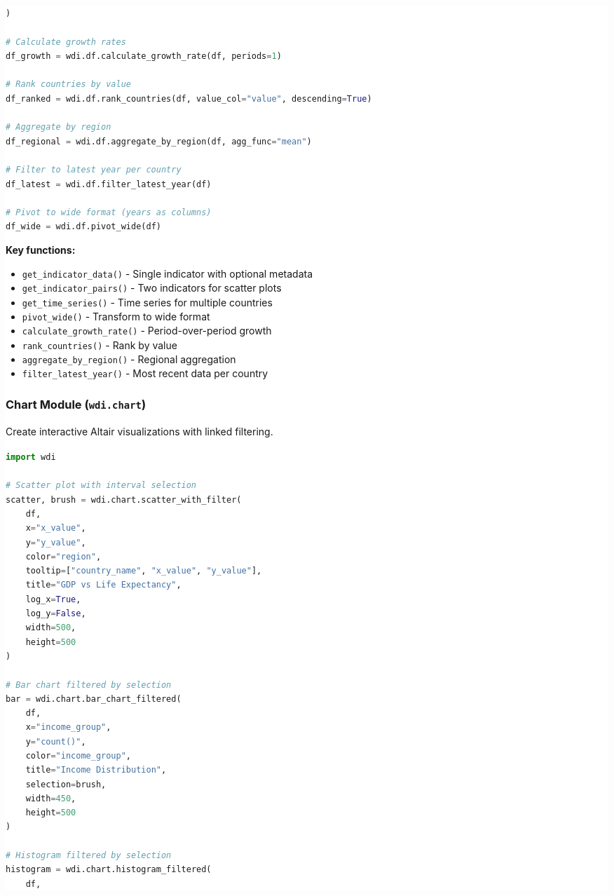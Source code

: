 ```python
)

# Calculate growth rates
df_growth = wdi.df.calculate_growth_rate(df, periods=1)

# Rank countries by value
df_ranked = wdi.df.rank_countries(df, value_col="value", descending=True)

# Aggregate by region
df_regional = wdi.df.aggregate_by_region(df, agg_func="mean")

# Filter to latest year per country
df_latest = wdi.df.filter_latest_year(df)

# Pivot to wide format (years as columns)
df_wide = wdi.df.pivot_wide(df)
```

**Key functions:**
- `get_indicator_data()` - Single indicator with optional metadata
- `get_indicator_pairs()` - Two indicators for scatter plots
- `get_time_series()` - Time series for multiple countries
- `pivot_wide()` - Transform to wide format
- `calculate_growth_rate()` - Period-over-period growth
- `rank_countries()` - Rank by value
- `aggregate_by_region()` - Regional aggregation
- `filter_latest_year()` - Most recent data per country

### Chart Module (`wdi.chart`)

Create interactive Altair visualizations with linked filtering.

```python
import wdi

# Scatter plot with interval selection
scatter, brush = wdi.chart.scatter_with_filter(
    df,
    x="x_value",
    y="y_value",
    color="region",
    tooltip=["country_name", "x_value", "y_value"],
    title="GDP vs Life Expectancy",
    log_x=True,
    log_y=False,
    width=500,
    height=500
)

# Bar chart filtered by selection
bar = wdi.chart.bar_chart_filtered(
    df,
    x="income_group",
    y="count()",
    color="income_group",
    title="Income Distribution",
    selection=brush,
    width=450,
    height=500
)

# Histogram filtered by selection
histogram = wdi.chart.histogram_filtered(
    df,
```